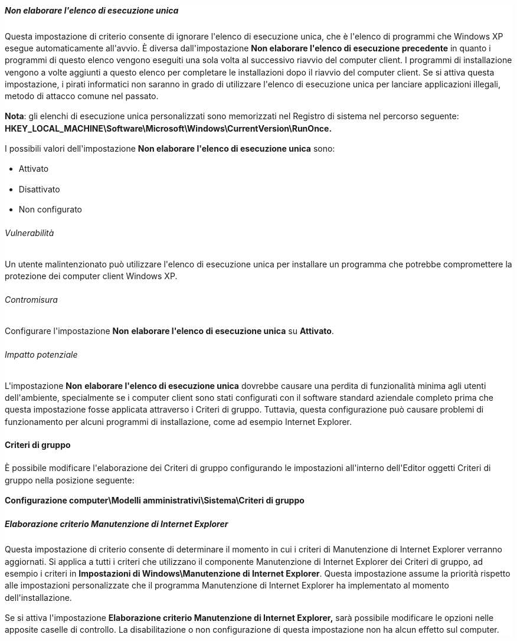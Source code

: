 ##### Non elaborare l'elenco di esecuzione unica

Questa impostazione di criterio consente di ignorare l'elenco di esecuzione unica, che è l'elenco di programmi che Windows XP esegue automaticamente all'avvio. È diversa dall'impostazione **Non elaborare l'elenco di esecuzione precedente** in quanto i programmi di questo elenco vengono eseguiti una sola volta al successivo riavvio del computer client. I programmi di installazione vengono a volte aggiunti a questo elenco per completare le installazioni dopo il riavvio del computer client. Se si attiva questa impostazione, i pirati informatici non saranno in grado di utilizzare l'elenco di esecuzione unica per lanciare applicazioni illegali, metodo di attacco comune nel passato.

**Nota**: gli elenchi di esecuzione unica personalizzati sono memorizzati nel Registro di sistema nel percorso seguente: **HKEY\_LOCAL\_MACHINE\\Software\\Microsoft\\Windows\\CurrentVersion\\RunOnce.**

I possibili valori dell'impostazione **Non elaborare l'elenco di esecuzione unica** sono:

-   Attivato

-   Disattivato

-   Non configurato

###### Vulnerabilità

Un utente malintenzionato può utilizzare l'elenco di esecuzione unica per installare un programma che potrebbe compromettere la protezione dei computer client Windows XP.

###### Contromisura

Configurare l'impostazione **Non** **elaborare l'elenco di esecuzione unica** su **Attivato**.

###### Impatto potenziale

L'impostazione **Non** **elaborare l'elenco di esecuzione unica** dovrebbe causare una perdita di funzionalità minima agli utenti dell'ambiente, specialmente se i computer client sono stati configurati con il software standard aziendale completo prima che questa impostazione fosse applicata attraverso i Criteri di gruppo. Tuttavia, questa configurazione può causare problemi di funzionamento per alcuni programmi di installazione, come ad esempio Internet Explorer.

#### Criteri di gruppo

È possibile modificare l'elaborazione dei Criteri di gruppo configurando le impostazioni all'interno dell'Editor oggetti Criteri di gruppo nella posizione seguente:

**Configurazione computer\\Modelli amministrativi\\Sistema\\Criteri di gruppo**

##### Elaborazione criterio Manutenzione di Internet Explorer

Questa impostazione di criterio consente di determinare il momento in cui i criteri di Manutenzione di Internet Explorer verranno aggiornati. Si applica a tutti i criteri che utilizzano il componente Manutenzione di Internet Explorer dei Criteri di gruppo, ad esempio i criteri in **Impostazioni di Windows\\Manutenzione di Internet Explorer**. Questa impostazione assume la priorità rispetto alle impostazioni personalizzate che il programma Manutenzione di Internet Explorer ha implementato al momento dell'installazione.

Se si attiva l'impostazione **Elaborazione criterio Manutenzione di Internet Explorer,** sarà possibile modificare le opzioni nelle apposite caselle di controllo. La disabilitazione o non configurazione di questa impostazione non ha alcun effetto sul computer.
